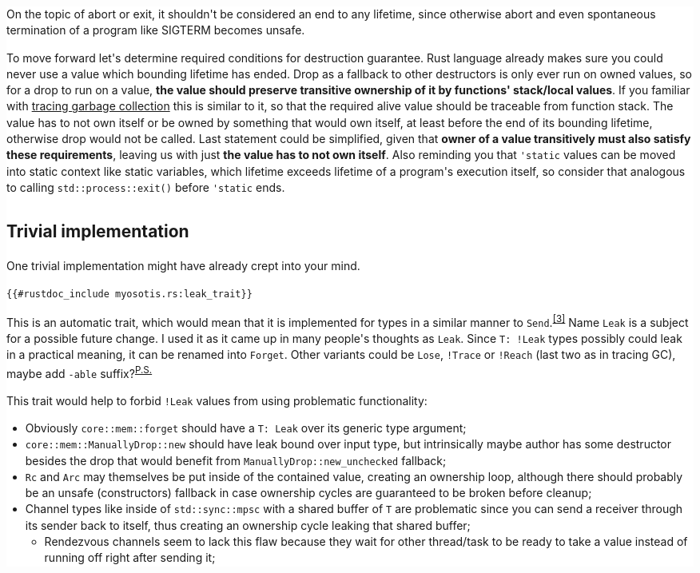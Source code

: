 On the topic of abort or exit, it shouldn't be considered an end to any lifetime,
since otherwise abort and even spontaneous termination of a program like
SIGTERM becomes unsafe.

To move forward let's determine required conditions for destruction
guarantee. Rust language already makes sure you could never use a
value which bounding lifetime has ended. Drop as a fallback to other
destructors is only ever run on owned values, so for a drop to run
on a value, **the value should preserve transitive ownership of it by
functions' stack/local values**. If you familiar with [tracing garbage
collection] this is similar to it, so that the required alive value should
be traceable from function stack. The value has to not own itself or be
owned by something that would own itself, at least before the end of its
bounding lifetime, otherwise drop would not be called. Last statement
could be simplified, given that **owner of a value transitively must also
satisfy these requirements**, leaving us with just **the value has to not
own itself**. Also reminding you that `'static` values can be moved into
static context like static variables, which lifetime exceeds lifetime
of a program's execution itself, so consider that analogous to calling
`std::process::exit()` before `'static` ends.

## Trivial implementation

One trivial implementation might have already crept into your mind.

```rust,noplayground
{{#rustdoc_include myosotis.rs:leak_trait}}
```

This is an automatic trait, which would mean that it
is implemented for types in a similar manner to `Send`.<sup
id="cite_ref-3">[\[3\]](#cite_note-3)</sup> Name `Leak` is a subject for a
possible future change. I used it as it came up in many people's thoughts
as `Leak`. Since `T: !Leak` types possibly could leak in a practical
meaning, it can be renamed into `Forget`. Other variants could be `Lose`,
`!Trace` or `!Reach` (last two as in tracing GC), maybe add `-able`
suffix?<sup id="postscript_ref-2">[P.S.](#postscript_note-2)</sup>

This trait would help to forbid `!Leak` values from using problematic
functionality:

 - Obviously `core::mem::forget` should have a `T: Leak` over its generic
 type argument;
 - `core::mem::ManuallyDrop::new` should have leak bound over input type,
 but intrinsically maybe author has some destructor besides the drop
 that would benefit from `ManuallyDrop::new_unchecked` fallback;
 - `Rc` and `Arc` may themselves be put inside of the contained value,
 creating an ownership loop, although there should probably be an unsafe
 (constructors) fallback in case ownership cycles are guaranteed to be
 broken before cleanup;
 - Channel types like inside of `std::sync::mpsc` with a shared buffer of
 `T` are problematic since you can send a receiver through its sender back
 to itself, thus creating an ownership cycle leaking that shared buffer;
   - Rendezvous channels seem to lack this flaw because they wait for
   other thread/task to be ready to take a value instead of running off
   right after sending it;


[drop guarantee]: #term-drop_guarantee
[`core::mem::forget`]: https://doc.rust-lang.org/1.75.0/core/mem/fn.forget.html
[`std::thread::scope`]: https://doc.rust-lang.org/1.75.0/std/thread/fn.scope.html
[`std::thread::scoped`]: https://doc.rust-lang.org/1.0.0/std/thread/fn.scoped.html
[`std::jthread`]: https://en.cppreference.com/w/cpp/thread/jthread
[linear types]: #term-linear_type
[undefined behavior]: #term-undefined_behavior
[guard object]: #term-guard_object
[guarded closure]: #term-guarded_closure
[callback registration]: #term-callback_registration
[halting problem]: https://en.wikipedia.org/wiki/Halting_problem
[tracing garbage collection]: https://en.wikipedia.org/wiki/Garbage_collection_(computer_science)#Tracing
[variance]: https://doc.rust-lang.org/reference/subtyping.html
[leak_playground_tokio]: https://zetanumbers.github.io/leak-playground/leak_playground_tokio/
[leak_playground_std]: https://zetanumbers.github.io/leak-playground/leak_playground_std/
[pin's drop guarantee]: https://doc.rust-lang.org/std/pin/index.html#drop-guarantee
[destruction guarantee]: #term-destruction_guarantee
[tigerbeetle_unofficial_core::Client]: https://docs.rs/tigerbeetle-unofficial-core/0.3.0+0.13.133/tigerbeetle_unofficial_core/struct.Client.html
[internally unleak futures]: #internal_unleak_future
[von Neumann hierarchy of sets]: https://en.wikipedia.org/wiki/Von_Neumann_universe